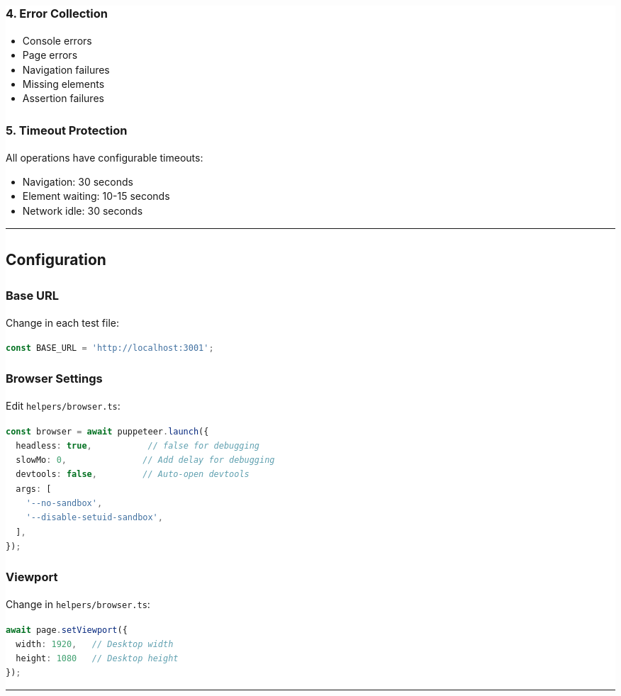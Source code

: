 ### 4. Error Collection

- Console errors
- Page errors
- Navigation failures
- Missing elements
- Assertion failures

### 5. Timeout Protection

All operations have configurable timeouts:
- Navigation: 30 seconds
- Element waiting: 10-15 seconds
- Network idle: 30 seconds

---

## Configuration

### Base URL

Change in each test file:
```typescript
const BASE_URL = 'http://localhost:3001';
```

### Browser Settings

Edit `helpers/browser.ts`:
```typescript
const browser = await puppeteer.launch({
  headless: true,           // false for debugging
  slowMo: 0,               // Add delay for debugging
  devtools: false,         // Auto-open devtools
  args: [
    '--no-sandbox',
    '--disable-setuid-sandbox',
  ],
});
```

### Viewport

Change in `helpers/browser.ts`:
```typescript
await page.setViewport({
  width: 1920,   // Desktop width
  height: 1080   // Desktop height
});
```

---
